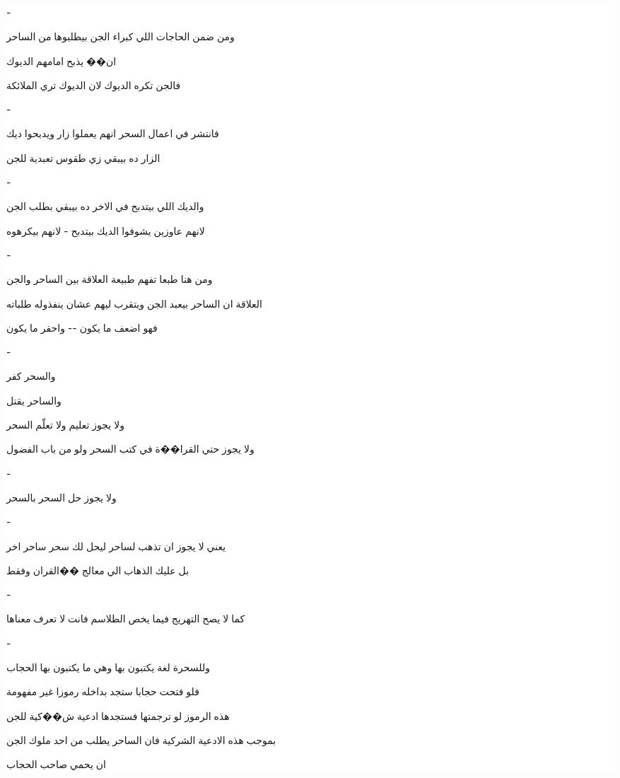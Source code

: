 \-

ومن ضمن الحاجات اللي كبراء الجن بيطلبوها من الساحر

ان�� يذبح امامهم الديوك

فالجن تكره الديوك لان الديوك تري الملائكة

\-

فانتشر في اعمال السحر انهم يعملوا زار ويدبحوا ديك

الزار ده بيبقي زي طقوس تعبدية للجن

\-

والديك اللي بيتدبح في الاخر ده بيبقي بطلب الجن

لانهم عاوزين يشوفوا الديك بيتدبح - لانهم بيكرهوه

\-

ومن هنا طبعا تفهم طبيعة العلاقة بين الساحر والجن

العلاقة ان الساحر بيعبد الجن ويتقرب ليهم عشان ينفذوله
طلباته

فهو اضعف ما يكون -- واحقر ما يكون

\-

والسحر كفر

والساحر يقتل

ولا يجوز تعليم ولا تعلّم السحر

ولا يجوز حتي القرا��ة في كتب السحر ولو من باب الفضول

\-

ولا يجوز حل السحر بالسحر

\-

يعني لا يجوز ان تذهب لساحر ليحل لك سحر ساحر اخر

بل عليك الذهاب الي معالج ��القران وفقط

\-

كما لا يصح التهريج فيما يخص الطلاسم فانت لا تعرف معناها

\-

وللسحرة لغة يكتبون بها وهي ما يكتبون بها الحجاب

فلو فتحت حجابا ستجد بداخله رموزا غير مفهومة

هذه الرموز لو ترجمتها فستجدها ادعية ش��كية للجن

بموجب هذه الادعية الشركية فان الساحر يطلب من احد ملوك الجن

ان يحمي صاحب الحجاب
